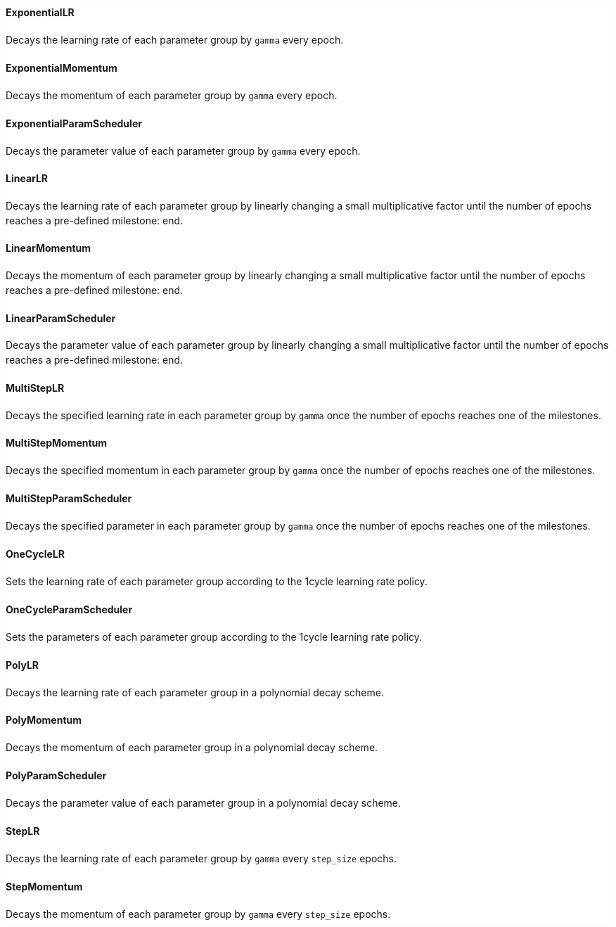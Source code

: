 #### ExponentialLR
Decays the learning rate of each parameter group by `gamma` every epoch.

#### ExponentialMomentum
Decays the momentum of each parameter group by `gamma` every epoch.

#### ExponentialParamScheduler
Decays the parameter value of each parameter group by `gamma` every epoch.

#### LinearLR
Decays the learning rate of each parameter group by linearly changing a small multiplicative factor until the number of epochs reaches a pre-defined milestone: end.

#### LinearMomentum
Decays the momentum of each parameter group by linearly changing a small multiplicative factor until the number of epochs reaches a pre-defined milestone: end.

#### LinearParamScheduler
Decays the parameter value of each parameter group by linearly changing a small multiplicative factor until the number of epochs reaches a pre-defined milestone: end.

#### MultiStepLR
Decays the specified learning rate in each parameter group by `gamma` once the number of epochs reaches one of the milestones.

#### MultiStepMomentum
Decays the specified momentum in each parameter group by `gamma` once the number of epochs reaches one of the milestones.

#### MultiStepParamScheduler
Decays the specified parameter in each parameter group by `gamma` once the number of epochs reaches one of the milestones.

#### OneCycleLR
Sets the learning rate of each parameter group according to the 1cycle learning rate policy.

#### OneCycleParamScheduler
Sets the parameters of each parameter group according to the 1cycle learning rate policy.

#### PolyLR
Decays the learning rate of each parameter group in a polynomial decay scheme.

#### PolyMomentum
Decays the momentum of each parameter group in a polynomial decay scheme.

#### PolyParamScheduler
Decays the parameter value of each parameter group in a polynomial decay scheme.

#### StepLR
Decays the learning rate of each parameter group by `gamma` every `step_size` epochs.

#### StepMomentum
Decays the momentum of each parameter group by `gamma` every `step_size` epochs.
